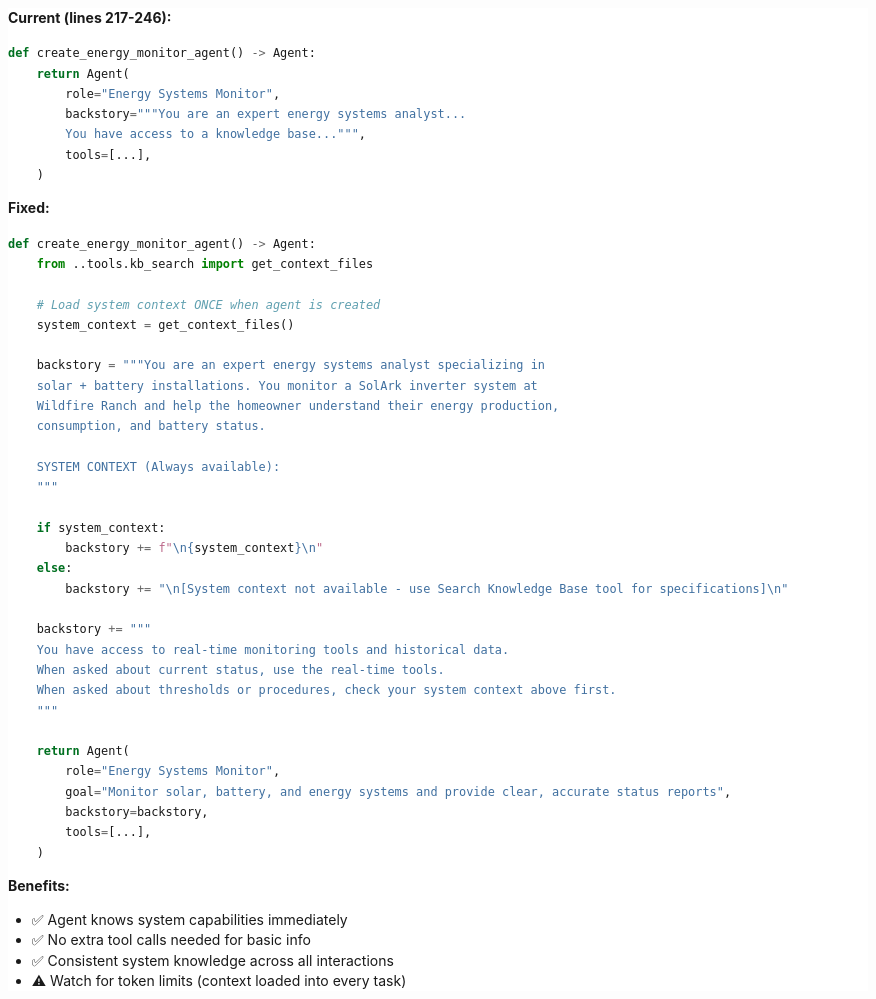 **Current (lines 217-246):**
```python
def create_energy_monitor_agent() -> Agent:
    return Agent(
        role="Energy Systems Monitor",
        backstory="""You are an expert energy systems analyst...
        You have access to a knowledge base...""",
        tools=[...],
    )
```

**Fixed:**
```python
def create_energy_monitor_agent() -> Agent:
    from ..tools.kb_search import get_context_files

    # Load system context ONCE when agent is created
    system_context = get_context_files()

    backstory = """You are an expert energy systems analyst specializing in
    solar + battery installations. You monitor a SolArk inverter system at
    Wildfire Ranch and help the homeowner understand their energy production,
    consumption, and battery status.

    SYSTEM CONTEXT (Always available):
    """

    if system_context:
        backstory += f"\n{system_context}\n"
    else:
        backstory += "\n[System context not available - use Search Knowledge Base tool for specifications]\n"

    backstory += """
    You have access to real-time monitoring tools and historical data.
    When asked about current status, use the real-time tools.
    When asked about thresholds or procedures, check your system context above first.
    """

    return Agent(
        role="Energy Systems Monitor",
        goal="Monitor solar, battery, and energy systems and provide clear, accurate status reports",
        backstory=backstory,
        tools=[...],
    )
```

**Benefits:**
- ✅ Agent knows system capabilities immediately
- ✅ No extra tool calls needed for basic info
- ✅ Consistent system knowledge across all interactions
- ⚠️ Watch for token limits (context loaded into every task)
